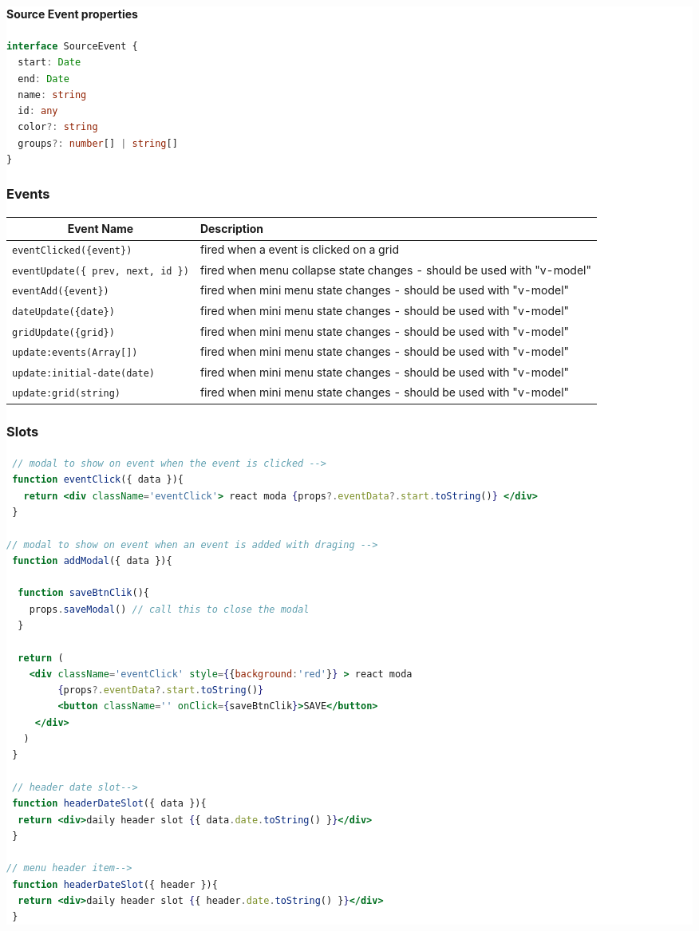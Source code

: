 #### Source Event properties

```ts
interface SourceEvent {
  start: Date
  end: Date
  name: string
  id: any
  color?: string
  groups?: number[] | string[]
}

```

### Events

| Event Name                         | Description                                                            |
|------------------------------------|:-----------------------------------------------------------------------|
| `eventClicked({event})`           | fired when a event is clicked on a grid                                |
| `eventUpdate({ prev, next, id })` | fired when menu collapse state changes - should be used with "v-model" |
| `eventAdd({event})`               | fired when mini menu state changes - should be used with "v-model"     |
| `dateUpdate({date})`              | fired when mini menu state changes - should be used with "v-model"     |
| `gridUpdate({grid})`              | fired when mini menu state changes - should be used with "v-model"     |
| `update:events(Array[])`          | fired when mini menu state changes - should be used with "v-model"     |
| `update:initial-date(date)`       | fired when mini menu state changes - should be used with "v-model"     |
| `update:grid(string)`             | fired when mini menu state changes - should be used with "v-model"     |

### Slots

```jsx
 // modal to show on event when the event is clicked -->
 function eventClick({ data }){
   return <div className='eventClick'> react moda {props?.eventData?.start.toString()} </div>
 }
 
// modal to show on event when an event is added with draging -->
 function addModal({ data }){

  function saveBtnClik(){
    props.saveModal() // call this to close the modal
  }

  return (
    <div className='eventClick' style={{background:'red'}} > react moda 
         {props?.eventData?.start.toString()}
         <button className='' onClick={saveBtnClik}>SAVE</button>
     </div>
   )
 }

 // header date slot-->
 function headerDateSlot({ data }){
  return <div>daily header slot {{ data.date.toString() }}</div>
 }

// menu header item-->
 function headerDateSlot({ header }){
  return <div>daily header slot {{ header.date.toString() }}</div>
 }
```
